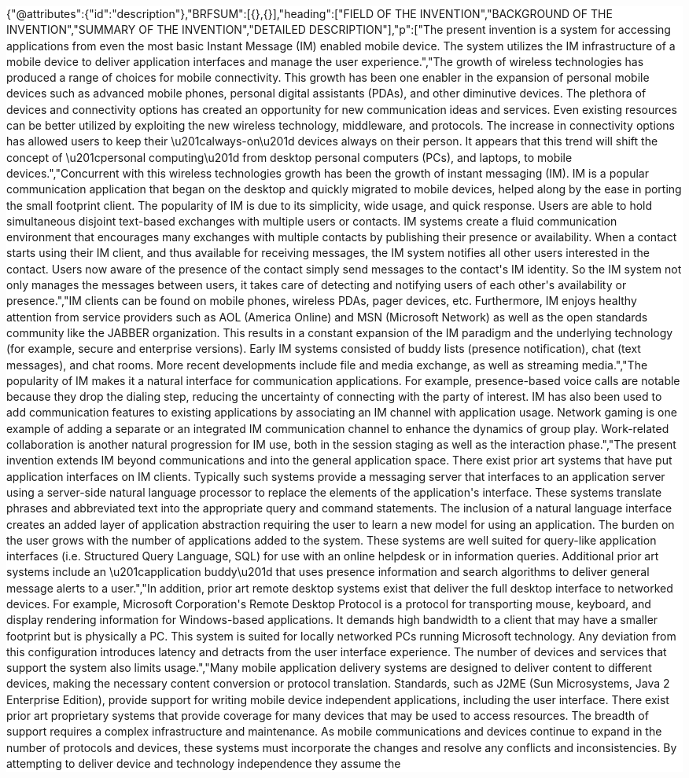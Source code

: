 {"@attributes":{"id":"description"},"BRFSUM":[{},{}],"heading":["FIELD OF THE INVENTION","BACKGROUND OF THE INVENTION","SUMMARY OF THE INVENTION","DETAILED DESCRIPTION"],"p":["The present invention is a system for accessing applications from even the most basic Instant Message (IM) enabled mobile device. The system utilizes the IM infrastructure of a mobile device to deliver application interfaces and manage the user experience.","The growth of wireless technologies has produced a range of choices for mobile connectivity. This growth has been one enabler in the expansion of personal mobile devices such as advanced mobile phones, personal digital assistants (PDAs), and other diminutive devices. The plethora of devices and connectivity options has created an opportunity for new communication ideas and services. Even existing resources can be better utilized by exploiting the new wireless technology, middleware, and protocols. The increase in connectivity options has allowed users to keep their \u201calways-on\u201d devices always on their person. It appears that this trend will shift the concept of \u201cpersonal computing\u201d from desktop personal computers (PCs), and laptops, to mobile devices.","Concurrent with this wireless technologies growth has been the growth of instant messaging (IM). IM is a popular communication application that began on the desktop and quickly migrated to mobile devices, helped along by the ease in porting the small footprint client. The popularity of IM is due to its simplicity, wide usage, and quick response. Users are able to hold simultaneous disjoint text-based exchanges with multiple users or contacts. IM systems create a fluid communication environment that encourages many exchanges with multiple contacts by publishing their presence or availability. When a contact starts using their IM client, and thus available for receiving messages, the IM system notifies all other users interested in the contact. Users now aware of the presence of the contact simply send messages to the contact's IM identity. So the IM system not only manages the messages between users, it takes care of detecting and notifying users of each other's availability or presence.","IM clients can be found on mobile phones, wireless PDAs, pager devices, etc. Furthermore, IM enjoys healthy attention from service providers such as AOL (America Online) and MSN (Microsoft Network) as well as the open standards community like the JABBER organization. This results in a constant expansion of the IM paradigm and the underlying technology (for example, secure and enterprise versions). Early IM systems consisted of buddy lists (presence notification), chat (text messages), and chat rooms. More recent developments include file and media exchange, as well as streaming media.","The popularity of IM makes it a natural interface for communication applications. For example, presence-based voice calls are notable because they drop the dialing step, reducing the uncertainty of connecting with the party of interest. IM has also been used to add communication features to existing applications by associating an IM channel with application usage. Network gaming is one example of adding a separate or an integrated IM communication channel to enhance the dynamics of group play. Work-related collaboration is another natural progression for IM use, both in the session staging as well as the interaction phase.","The present invention extends IM beyond communications and into the general application space. There exist prior art systems that have put application interfaces on IM clients. Typically such systems provide a messaging server that interfaces to an application server using a server-side natural language processor to replace the elements of the application's interface. These systems translate phrases and abbreviated text into the appropriate query and command statements. The inclusion of a natural language interface creates an added layer of application abstraction requiring the user to learn a new model for using an application. The burden on the user grows with the number of applications added to the system. These systems are well suited for query-like application interfaces (i.e. Structured Query Language, SQL) for use with an online helpdesk or in information queries. Additional prior art systems include an \u201capplication buddy\u201d that uses presence information and search algorithms to deliver general message alerts to a user.","In addition, prior art remote desktop systems exist that deliver the full desktop interface to networked devices. For example, Microsoft Corporation's Remote Desktop Protocol is a protocol for transporting mouse, keyboard, and display rendering information for Windows-based applications. It demands high bandwidth to a client that may have a smaller footprint but is physically a PC. This system is suited for locally networked PCs running Microsoft technology. Any deviation from this configuration introduces latency and detracts from the user interface experience. The number of devices and services that support the system also limits usage.","Many mobile application delivery systems are designed to deliver content to different devices, making the necessary content conversion or protocol translation. Standards, such as J2ME (Sun Microsystems, Java 2 Enterprise Edition), provide support for writing mobile device independent applications, including the user interface. There exist prior art proprietary systems that provide coverage for many devices that may be used to access resources. The breadth of support requires a complex infrastructure and maintenance. As mobile communications and devices continue to expand in the number of protocols and devices, these systems must incorporate the changes and resolve any conflicts and inconsistencies. By attempting to deliver device and technology independence they assume the
